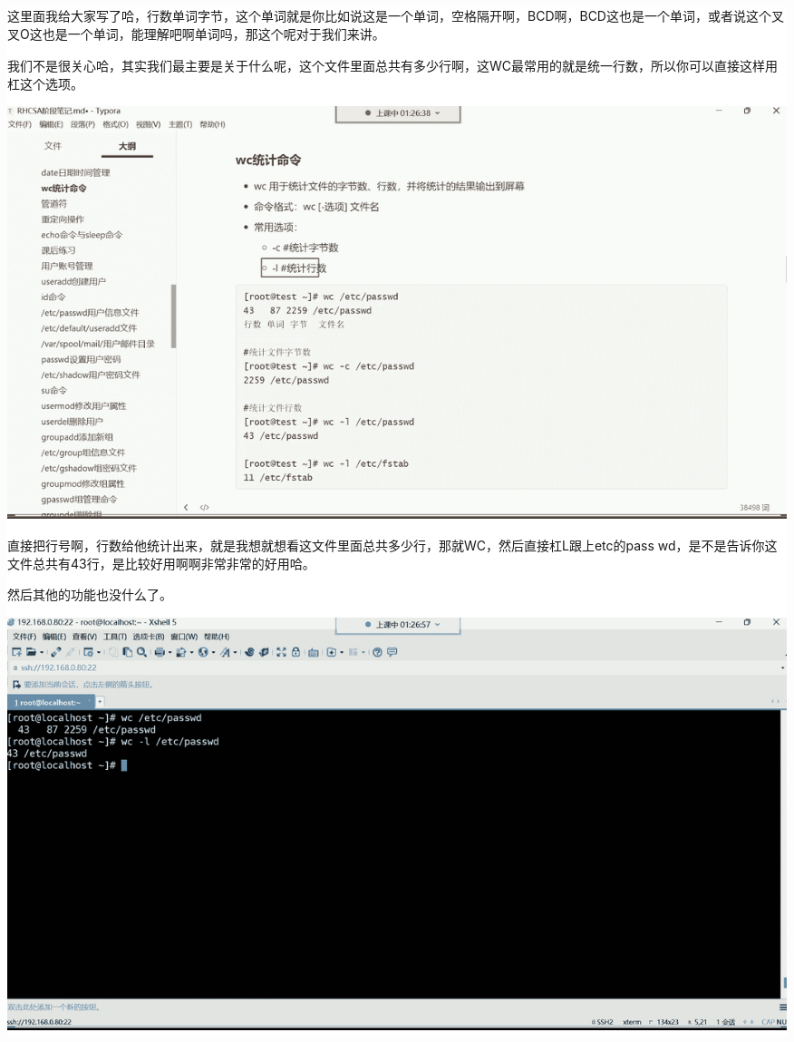 这里面我给大家写了哈，行数单词字节，这个单词就是你比如说这是一个单词，空格隔开啊，BCD啊，BCD这也是一个单词，或者说这个叉叉O这也是一个单词，能理解吧啊单词吗，那这个呢对于我们来讲。

我们不是很关心哈，其实我们最主要是关于什么呢，这个文件里面总共有多少行啊，这WC最常用的就是统一行数，所以你可以直接这样用杠这个选项。



![](img/9290079bdc17ff9efc8a458c31658b23_5.png)

直接把行号啊，行数给他统计出来，就是我想就想看这文件里面总共多少行，那就WC，然后直接杠L跟上etc的pass wd，是不是告诉你这文件总共有43行，是比较好用啊啊非常非常的好用哈。

然后其他的功能也没什么了。

![](img/9290079bdc17ff9efc8a458c31658b23_7.png)
